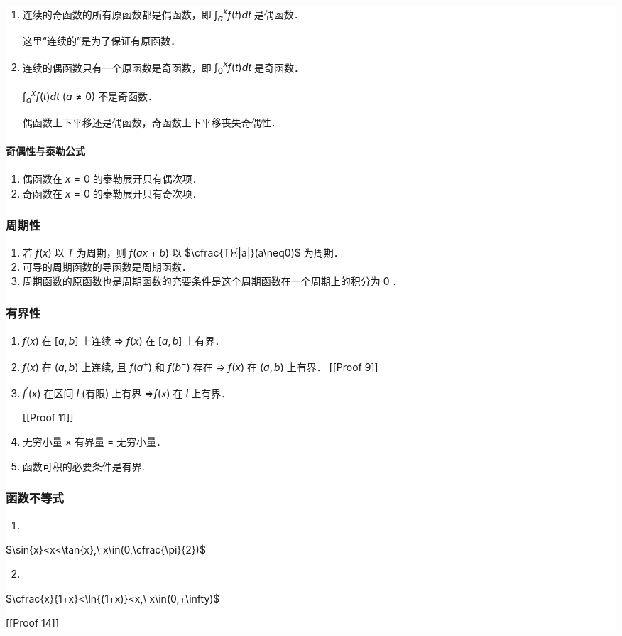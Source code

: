 1. 连续的奇函数的所有原函数都是偶函数，即 $\displaystyle\int_a^x{f(t) dt}$ 是偶函数．

   这里“连续的”是为了保证有原函数．

2. 连续的偶函数只有一个原函数是奇函数，即 $\displaystyle\int_0^x{f(t) dt}$ 是奇函数．
   

   $\displaystyle\int_a^x{f(t) dt}\ (a\neq 0)$ 不是奇函数．

   偶函数上下平移还是偶函数，奇函数上下平移丧失奇偶性．

   

#### 奇偶性与泰勒公式

1. 偶函数在 $x=0$ 的泰勒展开只有偶次项．
2. 奇函数在 $x=0$ 的泰勒展开只有奇次项．

### 周期性

1. 若 $f(x)$ 以 $T$ 为周期，则 $f(ax+b)$ 以 $\cfrac{T}{|a|}(a\neq0)$ 为周期．
2. 可导的周期函数的导函数是周期函数．
3. 周期函数的原函数也是周期函数的充要条件是这个周期函数在一个周期上的积分为 0 ．

### 有界性

1. $f(x)$ 在 $[a, b]$ 上连续 $\Rightarrow$ $f(x)$ 在 $[a, b]$ 上有界．
2. $f(x)$ 在 $(a, b)$ 上连续, 且 $f\left(a^{+}\right)$ 和 $f\left(b^{-}\right)$ 存在 $\Rightarrow$ $f(x)$ 在 $(a, b)$ 上有界．
   [[Proof 9]]
3. $f^{\prime}(x)$ 在区间 $I$ (有限) 上有界 $\Rightarrow$$f(x)$ 在 $I$ 上有界．

   [[Proof 11]]
4. 无穷小量 $\times$ 有界量 $=$ 无穷小量．
5. 函数可积的必要条件是有界.

### 函数不等式

1. 

   $\sin{x}<x<\tan{x},\ x\in(0,\cfrac{\pi}{2})$

   

2. 

   $\cfrac{x}{1+x}<\ln{(1+x)}<x,\ x\in(0,+\infty)$

   

   [[Proof 14]]
